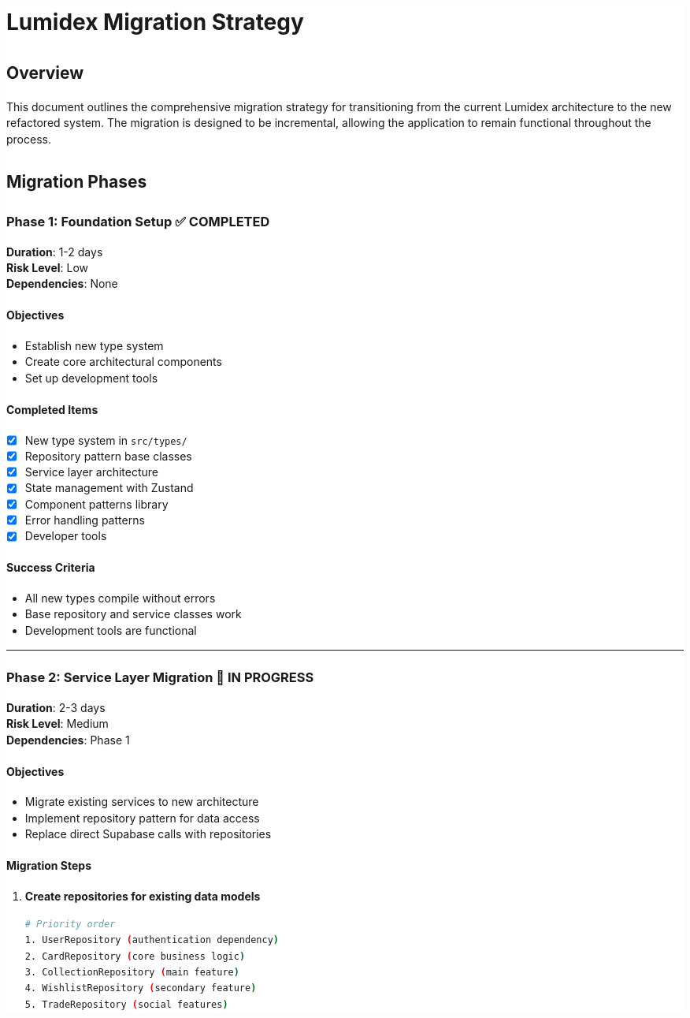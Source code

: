 # Lumidex Migration Strategy

## Overview

This document outlines the comprehensive migration strategy for transitioning from the current Lumidex architecture to the new refactored system. The migration is designed to be incremental, allowing the application to remain functional throughout the process.

## Migration Phases

### Phase 1: Foundation Setup ✅ COMPLETED
**Duration**: 1-2 days  
**Risk Level**: Low  
**Dependencies**: None

#### Objectives
- Establish new type system
- Create core architectural components
- Set up development tools

#### Completed Items
- [x] New type system in `src/types/`
- [x] Repository pattern base classes
- [x] Service layer architecture
- [x] State management with Zustand
- [x] Component patterns library
- [x] Error handling patterns
- [x] Developer tools

#### Success Criteria
- All new types compile without errors
- Base repository and service classes work
- Development tools are functional

---

### Phase 2: Service Layer Migration 🔄 IN PROGRESS
**Duration**: 2-3 days  
**Risk Level**: Medium  
**Dependencies**: Phase 1

#### Objectives
- Migrate existing services to new architecture
- Implement repository pattern for data access
- Replace direct Supabase calls with repositories

#### Migration Steps

1. **Create repositories for existing data models**
   ```bash
   # Priority order
   1. UserRepository (authentication dependency)
   2. CardRepository (core business logic)
   3. CollectionRepository (main feature)
   4. WishlistRepository (secondary feature)
   5. TradeRepository (social features)
   ```
